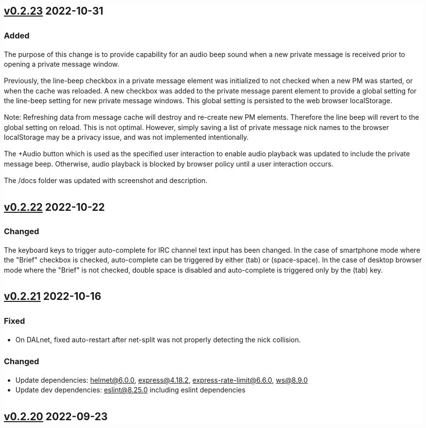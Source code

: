 ## [v0.2.23](https://github.com/cotarr/irc-hybrid-client/releases/tag/v0.2.23) 2022-10-31

### Added

The purpose of this change is to provide capability for an audio beep sound when
a new private message is received prior to opening a private message window.

Previously, the line-beep checkbox in a private message element was initialized to 
not checked when a new PM was started, or when the cache was reloaded.
A new checkbox was added to the private message parent element to 
provide a global setting for the line-beep setting for new private message windows.
This global setting is persisted to the web browser localStorage.

Note: Refreshing data from message cache will destroy and re-create new PM elements.
Therefore the line beep will revert to the global setting on reload. This is not optimal.
However, simply saving a list of private message nick names to the browser localStorage
may be a privacy issue, and was not implemented intentionally.

The +Audio button which is used as the specified user interaction to enable audio playback 
was updated to include the private message beep. Otherwise, audio playback is 
blocked by browser policy until a user interaction occurs.

The /docs folder was updated with screenshot and description.

## [v0.2.22](https://github.com/cotarr/irc-hybrid-client/releases/tag/v0.2.22) 2022-10-22

### Changed

The keyboard keys to trigger auto-complete for IRC channel text input has been changed.
In the case of smartphone mode where the "Brief" checkbox is checked, auto-complete 
can be triggered by either (tab) or (space-space). In the case of desktop browser mode 
where the "Brief" is not checked, double space is disabled and auto-complete is 
triggered only by the (tab) key.

## [v0.2.21](https://github.com/cotarr/irc-hybrid-client/releases/tag/v0.2.21) 2022-10-16

### Fixed

- On DALnet, fixed auto-restart after net-split was not properly detecting the nick collision.

### Changed

- Update dependencies: helmet@6.0.0, express@4.18.2, express-rate-limit@6.6.0, ws@8.9.0
- Update dev dependencies: eslint@8.25.0 including eslint dependencies

## [v0.2.20](https://github.com/cotarr/irc-hybrid-client/releases/tag/v0.2.20) 2022-09-23
